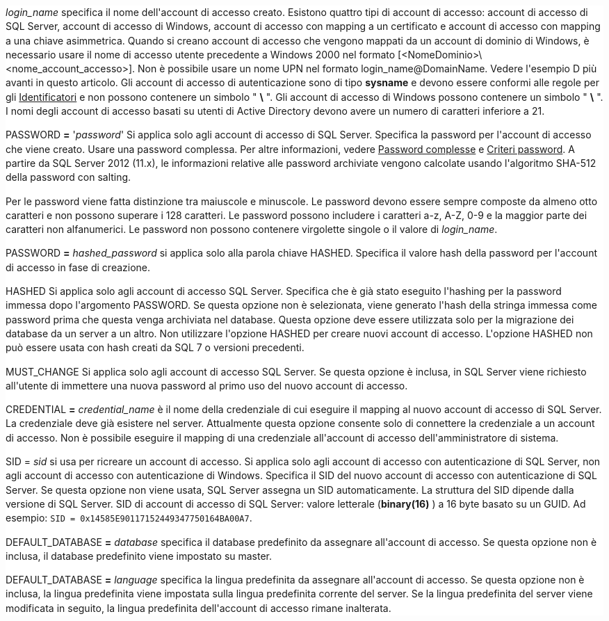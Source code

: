*login_name* specifica il nome dell'account di accesso creato. Esistono quattro tipi di account di accesso: account di accesso di SQL Server, account di accesso di Windows, account di accesso con mapping a un certificato e account di accesso con mapping a una chiave asimmetrica. Quando si creano account di accesso che vengono mappati da un account di dominio di Windows, è necessario usare il nome di accesso utente precedente a Windows 2000 nel formato [\<NomeDominio>\\<nome_account_accesso>]. Non è possibile usare un nome UPN nel formato login_name@DomainName. Vedere l'esempio D più avanti in questo articolo. Gli account di accesso di autenticazione sono di tipo **sysname** e devono essere conformi alle regole per gli [Identificatori](../../relational-databases/databases/database-identifiers.md) e non possono contenere un simbolo " **\\** ". Gli account di accesso di Windows possono contenere un simbolo " **\\** ". I nomi degli account di accesso basati su utenti di Active Directory devono avere un numero di caratteri inferiore a 21.

PASSWORD **=** '*password*' Si applica solo agli account di accesso di SQL Server. Specifica la password per l'account di accesso che viene creato. Usare una password complessa. Per altre informazioni, vedere [Password complesse](../../relational-databases/security/strong-passwords.md) e [Criteri password](../../relational-databases/security/password-policy.md). A partire da SQL Server 2012 (11.x), le informazioni relative alle password archiviate vengono calcolate usando l'algoritmo SHA-512 della password con salting.

Per le password viene fatta distinzione tra maiuscole e minuscole. Le password devono essere sempre composte da almeno otto caratteri e non possono superare i 128 caratteri. Le password possono includere i caratteri a-z, A-Z, 0-9 e la maggior parte dei caratteri non alfanumerici. Le password non possono contenere virgolette singole o il valore di *login_name*.

PASSWORD **=** *hashed\_password* si applica solo alla parola chiave HASHED. Specifica il valore hash della password per l'account di accesso in fase di creazione.

HASHED Si applica solo agli account di accesso SQL Server. Specifica che è già stato eseguito l'hashing per la password immessa dopo l'argomento PASSWORD. Se questa opzione non è selezionata, viene generato l'hash della stringa immessa come password prima che questa venga archiviata nel database. Questa opzione deve essere utilizzata solo per la migrazione dei database da un server a un altro. Non utilizzare l'opzione HASHED per creare nuovi account di accesso. L'opzione HASHED non può essere usata con hash creati da SQL 7 o versioni precedenti.

MUST_CHANGE Si applica solo agli account di accesso SQL Server. Se questa opzione è inclusa, in SQL Server viene richiesto all'utente di immettere una nuova password al primo uso del nuovo account di accesso.

CREDENTIAL **=** _credential\_name_ è il nome della credenziale di cui eseguire il mapping al nuovo account di accesso di SQL Server. La credenziale deve già esistere nel server. Attualmente questa opzione consente solo di connettere la credenziale a un account di accesso. Non è possibile eseguire il mapping di una credenziale all'account di accesso dell'amministratore di sistema.

SID = *sid* si usa per ricreare un account di accesso. Si applica solo agli account di accesso con autenticazione di SQL Server, non agli account di accesso con autenticazione di Windows. Specifica il SID del nuovo account di accesso con autenticazione di SQL Server. Se questa opzione non viene usata, SQL Server assegna un SID automaticamente. La struttura del SID dipende dalla versione di SQL Server. SID di account di accesso di SQL Server: valore letterale (**binary(16)** ) a 16 byte basato su un GUID. Ad esempio: `SID = 0x14585E90117152449347750164BA00A7`.

DEFAULT_DATABASE **=** _database_ specifica il database predefinito da assegnare all'account di accesso. Se questa opzione non è inclusa, il database predefinito viene impostato su master.

DEFAULT_DATABASE **=** _language_ specifica la lingua predefinita da assegnare all'account di accesso. Se questa opzione non è inclusa, la lingua predefinita viene impostata sulla lingua predefinita corrente del server. Se la lingua predefinita del server viene modificata in seguito, la lingua predefinita dell'account di accesso rimane inalterata.
